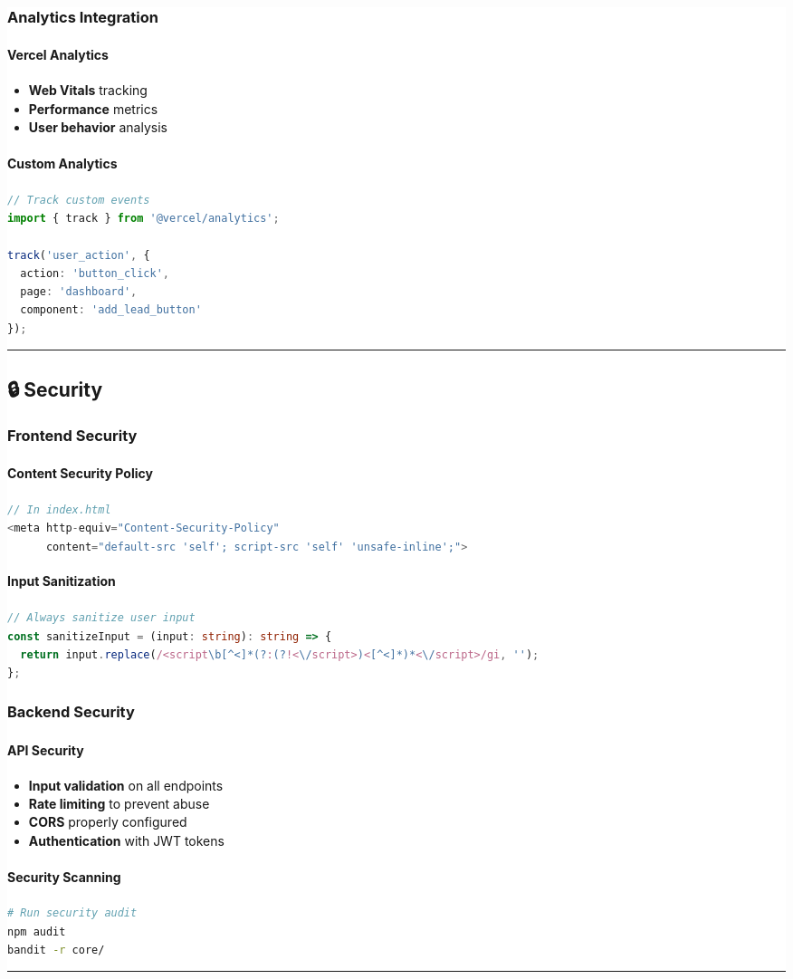 ### Analytics Integration

#### Vercel Analytics
- **Web Vitals** tracking
- **Performance** metrics
- **User behavior** analysis

#### Custom Analytics
```typescript
// Track custom events
import { track } from '@vercel/analytics';

track('user_action', {
  action: 'button_click',
  page: 'dashboard',
  component: 'add_lead_button'
});
```

---

## 🔒 Security

### Frontend Security

#### Content Security Policy
```typescript
// In index.html
<meta http-equiv="Content-Security-Policy" 
      content="default-src 'self'; script-src 'self' 'unsafe-inline';">
```

#### Input Sanitization
```typescript
// Always sanitize user input
const sanitizeInput = (input: string): string => {
  return input.replace(/<script\b[^<]*(?:(?!<\/script>)<[^<]*)*<\/script>/gi, '');
};
```

### Backend Security

#### API Security
- **Input validation** on all endpoints
- **Rate limiting** to prevent abuse
- **CORS** properly configured
- **Authentication** with JWT tokens

#### Security Scanning
```bash
# Run security audit
npm audit
bandit -r core/
```

---